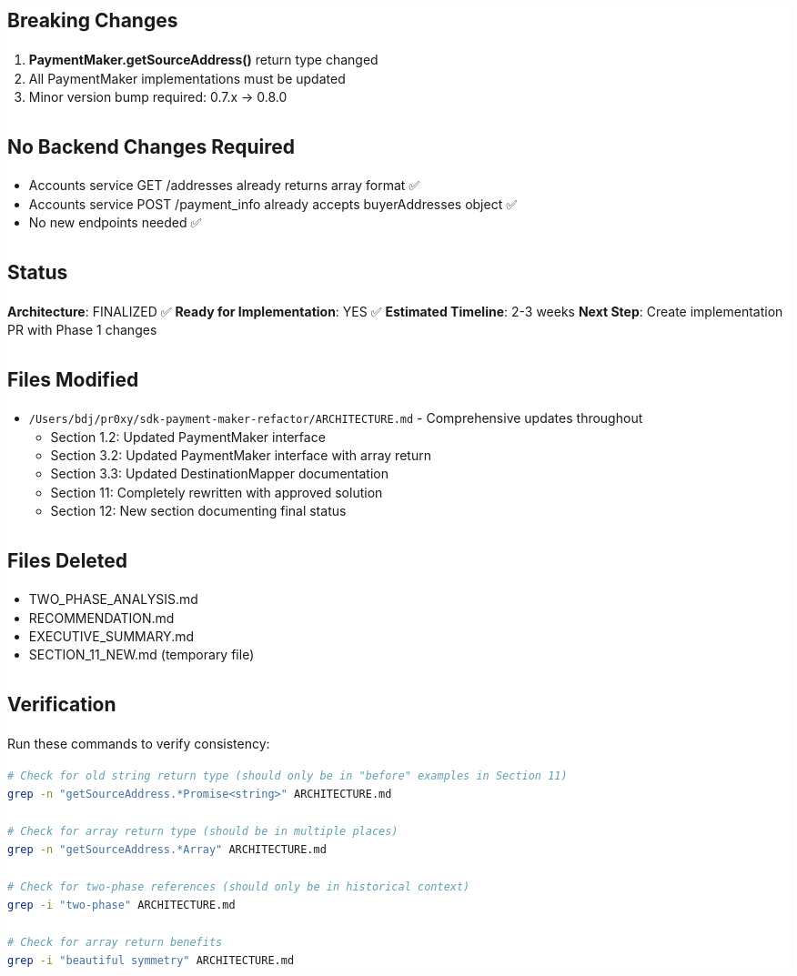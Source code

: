 ## Breaking Changes

1. **PaymentMaker.getSourceAddress()** return type changed
2. All PaymentMaker implementations must be updated
3. Minor version bump required: 0.7.x → 0.8.0

## No Backend Changes Required

- Accounts service GET /addresses already returns array format ✅
- Accounts service POST /payment_info already accepts buyerAddresses object ✅
- No new endpoints needed ✅

## Status

**Architecture**: FINALIZED ✅
**Ready for Implementation**: YES ✅
**Estimated Timeline**: 2-3 weeks
**Next Step**: Create implementation PR with Phase 1 changes

## Files Modified

- `/Users/bdj/pr0xy/sdk-payment-maker-refactor/ARCHITECTURE.md` - Comprehensive updates throughout
  - Section 1.2: Updated PaymentMaker interface
  - Section 3.2: Updated PaymentMaker interface with array return
  - Section 3.3: Updated DestinationMapper documentation
  - Section 11: Completely rewritten with approved solution
  - Section 12: New section documenting final status

## Files Deleted

- TWO_PHASE_ANALYSIS.md
- RECOMMENDATION.md
- EXECUTIVE_SUMMARY.md
- SECTION_11_NEW.md (temporary file)

## Verification

Run these commands to verify consistency:
```bash
# Check for old string return type (should only be in "before" examples in Section 11)
grep -n "getSourceAddress.*Promise<string>" ARCHITECTURE.md

# Check for array return type (should be in multiple places)
grep -n "getSourceAddress.*Array" ARCHITECTURE.md

# Check for two-phase references (should only be in historical context)
grep -i "two-phase" ARCHITECTURE.md

# Check for array return benefits
grep -i "beautiful symmetry" ARCHITECTURE.md
```

